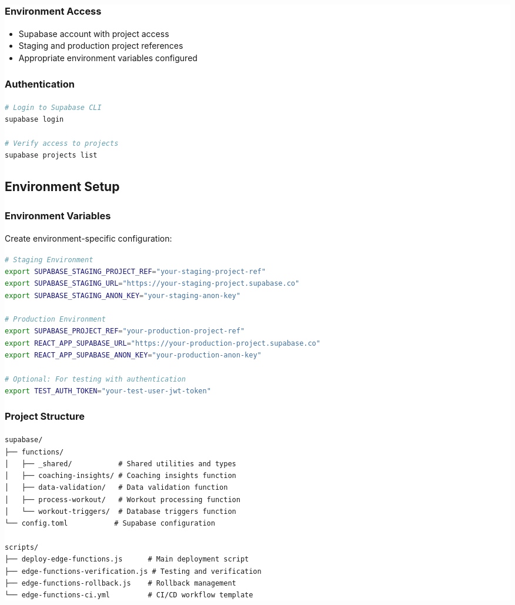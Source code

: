 ### Environment Access
- Supabase account with project access
- Staging and production project references
- Appropriate environment variables configured

### Authentication
```bash
# Login to Supabase CLI
supabase login

# Verify access to projects
supabase projects list
```

## Environment Setup

### Environment Variables

Create environment-specific configuration:

```bash
# Staging Environment
export SUPABASE_STAGING_PROJECT_REF="your-staging-project-ref"
export SUPABASE_STAGING_URL="https://your-staging-project.supabase.co"
export SUPABASE_STAGING_ANON_KEY="your-staging-anon-key"

# Production Environment
export SUPABASE_PROJECT_REF="your-production-project-ref"
export REACT_APP_SUPABASE_URL="https://your-production-project.supabase.co"
export REACT_APP_SUPABASE_ANON_KEY="your-production-anon-key"

# Optional: For testing with authentication
export TEST_AUTH_TOKEN="your-test-user-jwt-token"
```

### Project Structure

```
supabase/
├── functions/
│   ├── _shared/           # Shared utilities and types
│   ├── coaching-insights/ # Coaching insights function
│   ├── data-validation/   # Data validation function
│   ├── process-workout/   # Workout processing function
│   └── workout-triggers/  # Database triggers function
└── config.toml           # Supabase configuration

scripts/
├── deploy-edge-functions.js      # Main deployment script
├── edge-functions-verification.js # Testing and verification
├── edge-functions-rollback.js    # Rollback management
└── edge-functions-ci.yml         # CI/CD workflow template
```
